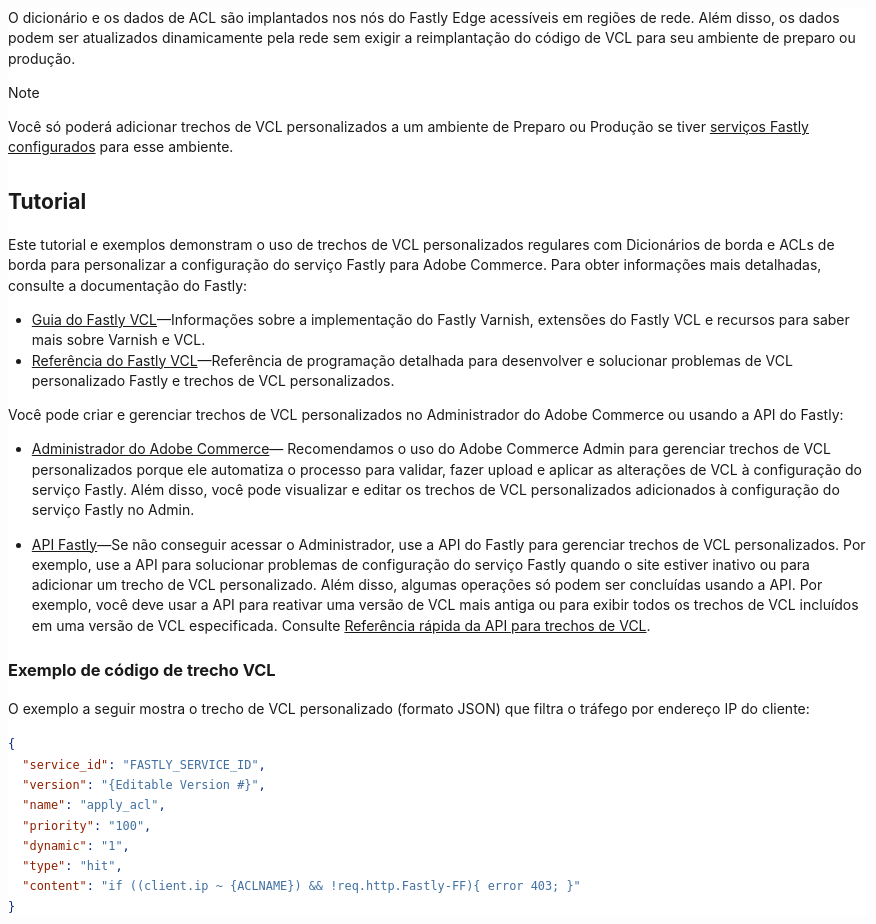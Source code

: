 O dicionário e os dados de ACL são implantados nos nós do Fastly Edge acessíveis em regiões de rede. Além disso, os dados podem ser atualizados dinamicamente pela rede sem exigir a reimplantação do código de VCL para seu ambiente de preparo ou produção.

>[!NOTE]
>
>Você só poderá adicionar trechos de VCL personalizados a um ambiente de Preparo ou Produção se tiver [serviços Fastly configurados](fastly-configuration.md) para esse ambiente.

## Tutorial

Este tutorial e exemplos demonstram o uso de trechos de VCL personalizados regulares com Dicionários de borda e ACLs de borda para personalizar a configuração do serviço Fastly para Adobe Commerce. Para obter informações mais detalhadas, consulte a documentação do Fastly:

- [Guia do Fastly VCL](https://docs.fastly.com/guides/vcl/guide-to-vcl)—Informações sobre a implementação do Fastly Varnish, extensões do Fastly VCL e recursos para saber mais sobre Varnish e VCL.
- [Referência do Fastly VCL](https://docs.fastly.com/guides/vcl/)—Referência de programação detalhada para desenvolver e solucionar problemas de VCL personalizado Fastly e trechos de VCL personalizados.

Você pode criar e gerenciar trechos de VCL personalizados no Administrador do Adobe Commerce ou usando a API do Fastly:

- [Administrador do Adobe Commerce](#manage-custom-vcl-from-admin)— Recomendamos o uso do Adobe Commerce Admin para gerenciar trechos de VCL personalizados porque ele automatiza o processo para validar, fazer upload e aplicar as alterações de VCL à configuração do serviço Fastly. Além disso, você pode visualizar e editar os trechos de VCL personalizados adicionados à configuração do serviço Fastly no Admin.

- [API Fastly](#manage-vcl-using-the-api)—Se não conseguir acessar o Administrador, use a API do Fastly para gerenciar trechos de VCL personalizados. Por exemplo, use a API para solucionar problemas de configuração do serviço Fastly quando o site estiver inativo ou para adicionar um trecho de VCL personalizado. Além disso, algumas operações só podem ser concluídas usando a API. Por exemplo, você deve usar a API para reativar uma versão de VCL mais antiga ou para exibir todos os trechos de VCL incluídos em uma versão de VCL especificada. Consulte [Referência rápida da API para trechos de VCL](#api-quick-reference-for-vcl-snippets).

### Exemplo de código de trecho VCL

O exemplo a seguir mostra o trecho de VCL personalizado (formato JSON) que filtra o tráfego por endereço IP do cliente:

```json
{
  "service_id": "FASTLY_SERVICE_ID",
  "version": "{Editable Version #}",
  "name": "apply_acl",
  "priority": "100",
  "dynamic": "1",
  "type": "hit",
  "content": "if ((client.ip ~ {ACLNAME}) && !req.http.Fastly-FF){ error 403; }"
}
```
